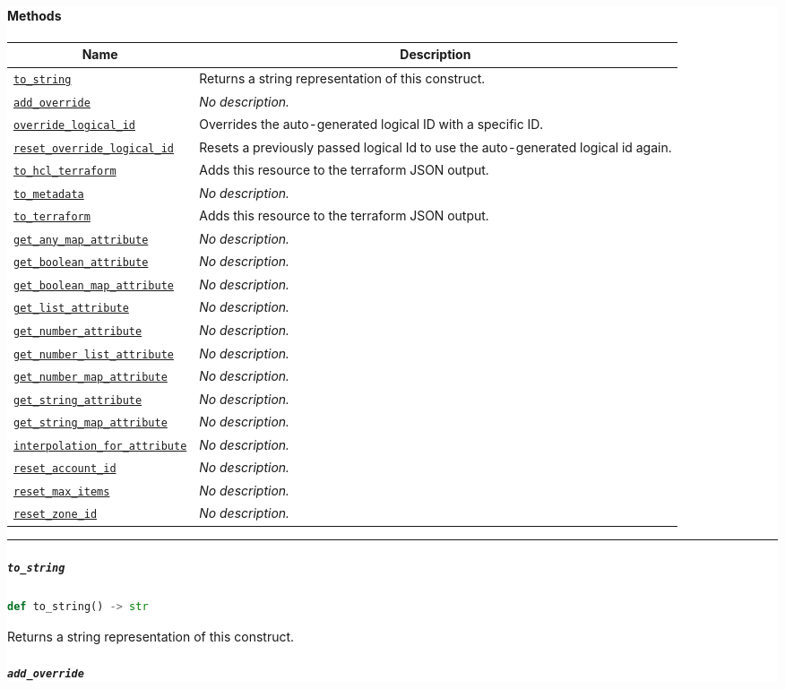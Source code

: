 
#### Methods <a name="Methods" id="Methods"></a>

| **Name** | **Description** |
| --- | --- |
| <code><a href="#@cdktf/provider-cloudflare.dataCloudflareLogpushJobs.DataCloudflareLogpushJobs.toString">to_string</a></code> | Returns a string representation of this construct. |
| <code><a href="#@cdktf/provider-cloudflare.dataCloudflareLogpushJobs.DataCloudflareLogpushJobs.addOverride">add_override</a></code> | *No description.* |
| <code><a href="#@cdktf/provider-cloudflare.dataCloudflareLogpushJobs.DataCloudflareLogpushJobs.overrideLogicalId">override_logical_id</a></code> | Overrides the auto-generated logical ID with a specific ID. |
| <code><a href="#@cdktf/provider-cloudflare.dataCloudflareLogpushJobs.DataCloudflareLogpushJobs.resetOverrideLogicalId">reset_override_logical_id</a></code> | Resets a previously passed logical Id to use the auto-generated logical id again. |
| <code><a href="#@cdktf/provider-cloudflare.dataCloudflareLogpushJobs.DataCloudflareLogpushJobs.toHclTerraform">to_hcl_terraform</a></code> | Adds this resource to the terraform JSON output. |
| <code><a href="#@cdktf/provider-cloudflare.dataCloudflareLogpushJobs.DataCloudflareLogpushJobs.toMetadata">to_metadata</a></code> | *No description.* |
| <code><a href="#@cdktf/provider-cloudflare.dataCloudflareLogpushJobs.DataCloudflareLogpushJobs.toTerraform">to_terraform</a></code> | Adds this resource to the terraform JSON output. |
| <code><a href="#@cdktf/provider-cloudflare.dataCloudflareLogpushJobs.DataCloudflareLogpushJobs.getAnyMapAttribute">get_any_map_attribute</a></code> | *No description.* |
| <code><a href="#@cdktf/provider-cloudflare.dataCloudflareLogpushJobs.DataCloudflareLogpushJobs.getBooleanAttribute">get_boolean_attribute</a></code> | *No description.* |
| <code><a href="#@cdktf/provider-cloudflare.dataCloudflareLogpushJobs.DataCloudflareLogpushJobs.getBooleanMapAttribute">get_boolean_map_attribute</a></code> | *No description.* |
| <code><a href="#@cdktf/provider-cloudflare.dataCloudflareLogpushJobs.DataCloudflareLogpushJobs.getListAttribute">get_list_attribute</a></code> | *No description.* |
| <code><a href="#@cdktf/provider-cloudflare.dataCloudflareLogpushJobs.DataCloudflareLogpushJobs.getNumberAttribute">get_number_attribute</a></code> | *No description.* |
| <code><a href="#@cdktf/provider-cloudflare.dataCloudflareLogpushJobs.DataCloudflareLogpushJobs.getNumberListAttribute">get_number_list_attribute</a></code> | *No description.* |
| <code><a href="#@cdktf/provider-cloudflare.dataCloudflareLogpushJobs.DataCloudflareLogpushJobs.getNumberMapAttribute">get_number_map_attribute</a></code> | *No description.* |
| <code><a href="#@cdktf/provider-cloudflare.dataCloudflareLogpushJobs.DataCloudflareLogpushJobs.getStringAttribute">get_string_attribute</a></code> | *No description.* |
| <code><a href="#@cdktf/provider-cloudflare.dataCloudflareLogpushJobs.DataCloudflareLogpushJobs.getStringMapAttribute">get_string_map_attribute</a></code> | *No description.* |
| <code><a href="#@cdktf/provider-cloudflare.dataCloudflareLogpushJobs.DataCloudflareLogpushJobs.interpolationForAttribute">interpolation_for_attribute</a></code> | *No description.* |
| <code><a href="#@cdktf/provider-cloudflare.dataCloudflareLogpushJobs.DataCloudflareLogpushJobs.resetAccountId">reset_account_id</a></code> | *No description.* |
| <code><a href="#@cdktf/provider-cloudflare.dataCloudflareLogpushJobs.DataCloudflareLogpushJobs.resetMaxItems">reset_max_items</a></code> | *No description.* |
| <code><a href="#@cdktf/provider-cloudflare.dataCloudflareLogpushJobs.DataCloudflareLogpushJobs.resetZoneId">reset_zone_id</a></code> | *No description.* |

---

##### `to_string` <a name="to_string" id="@cdktf/provider-cloudflare.dataCloudflareLogpushJobs.DataCloudflareLogpushJobs.toString"></a>

```python
def to_string() -> str
```

Returns a string representation of this construct.

##### `add_override` <a name="add_override" id="@cdktf/provider-cloudflare.dataCloudflareLogpushJobs.DataCloudflareLogpushJobs.addOverride"></a>
